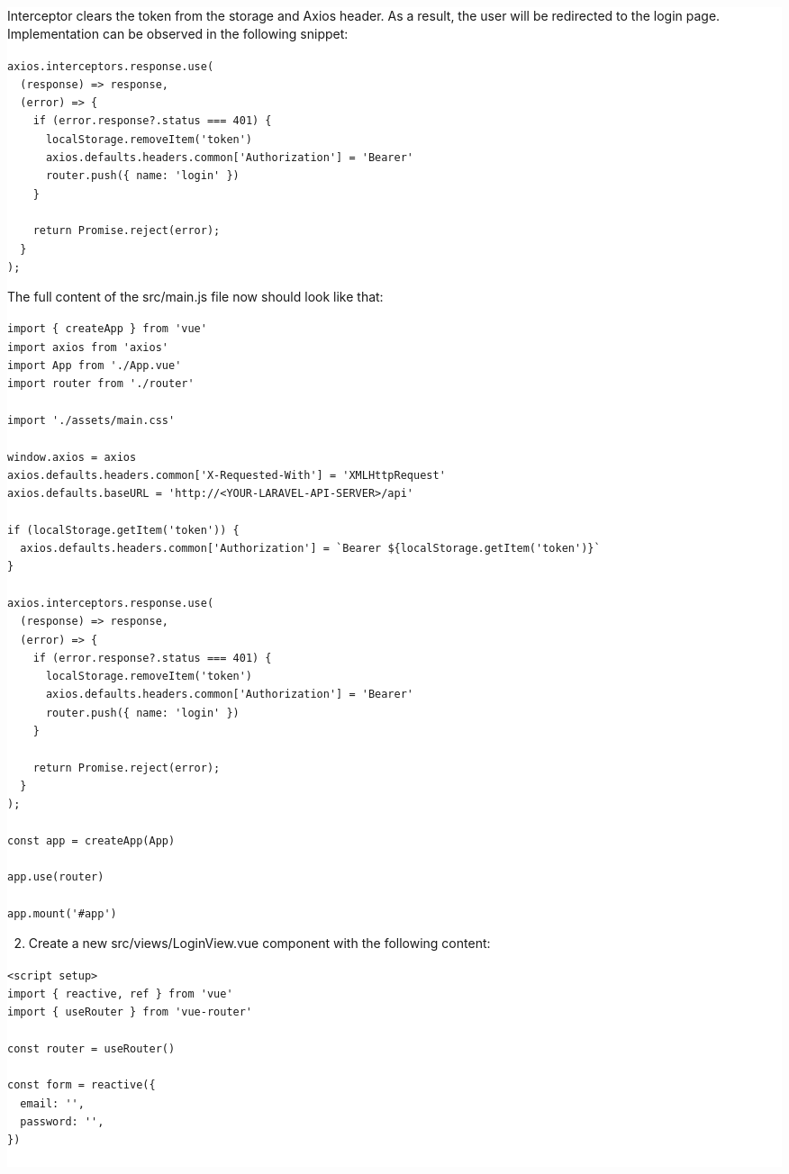 Interceptor clears the token from the storage and Axios header. As a result, the user will be redirected to the login page. Implementation can be observed in the following snippet:
```
axios.interceptors.response.use(
  (response) => response,
  (error) => {
    if (error.response?.status === 401) {
      localStorage.removeItem('token')
      axios.defaults.headers.common['Authorization'] = 'Bearer'
      router.push({ name: 'login' })
    }
 
    return Promise.reject(error);
  }
);
```
The full content of the src/main.js file now should look like that:
```
import { createApp } from 'vue'
import axios from 'axios'
import App from './App.vue'
import router from './router'
 
import './assets/main.css'
 
window.axios = axios
axios.defaults.headers.common['X-Requested-With'] = 'XMLHttpRequest'
axios.defaults.baseURL = 'http://<YOUR-LARAVEL-API-SERVER>/api'
 
if (localStorage.getItem('token')) {
  axios.defaults.headers.common['Authorization'] = `Bearer ${localStorage.getItem('token')}`
}
 
axios.interceptors.response.use(
  (response) => response,
  (error) => {
    if (error.response?.status === 401) {
      localStorage.removeItem('token')
      axios.defaults.headers.common['Authorization'] = 'Bearer'
      router.push({ name: 'login' })
    }
 
    return Promise.reject(error);
  }
);
 
const app = createApp(App)
 
app.use(router)
 
app.mount('#app')
```
2. Create a new src/views/LoginView.vue component with the following content:
```
<script setup>
import { reactive, ref } from 'vue'
import { useRouter } from 'vue-router'
 
const router = useRouter()
 
const form = reactive({
  email: '',
  password: '',
})
 
```